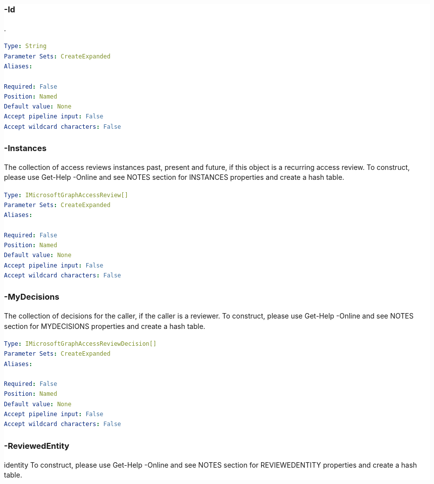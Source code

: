 ### -Id
.

```yaml
Type: String
Parameter Sets: CreateExpanded
Aliases:

Required: False
Position: Named
Default value: None
Accept pipeline input: False
Accept wildcard characters: False
```

### -Instances
The collection of access reviews instances past, present and future, if this object is a recurring access review.
To construct, please use Get-Help -Online and see NOTES section for INSTANCES properties and create a hash table.

```yaml
Type: IMicrosoftGraphAccessReview[]
Parameter Sets: CreateExpanded
Aliases:

Required: False
Position: Named
Default value: None
Accept pipeline input: False
Accept wildcard characters: False
```

### -MyDecisions
The collection of decisions for the caller, if the caller is a reviewer.
To construct, please use Get-Help -Online and see NOTES section for MYDECISIONS properties and create a hash table.

```yaml
Type: IMicrosoftGraphAccessReviewDecision[]
Parameter Sets: CreateExpanded
Aliases:

Required: False
Position: Named
Default value: None
Accept pipeline input: False
Accept wildcard characters: False
```

### -ReviewedEntity
identity
To construct, please use Get-Help -Online and see NOTES section for REVIEWEDENTITY properties and create a hash table.
